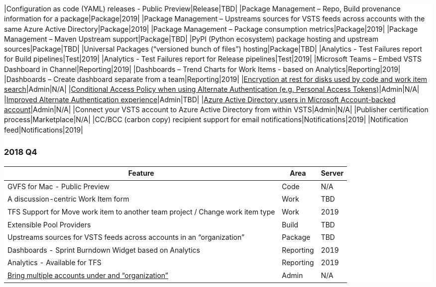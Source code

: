 |Configuration as code (YAML) releases - Public Preview|Release|TBD|
|Package Management – Repo, Build provenance information for a package|Package|2019|
|Package Management – Upstreams sources for VSTS feeds across accounts with the same Azure Active Directory|Package|2019|
|Package Management – Package consumption metrics|Package|2019|
|Package Management – Maven Upstream support|Package|TBD|
|PyPI (Python ecosystem) package hosting and upstream sources|Package|TBD|
|Universal Packages (“versioned bunch of files”) hosting|Package|TBD|
|Analytics - Test Failures report for Build pipelines|Test|2019|
|Analytics - Test Failures report for Release pipelines|Test|2019|
|Microsoft Teams – Embed VSTS Dashboard in Channel|Reporting|2019|
|Dashboards – Trend Charts for Work Items - based on Analytics|Reporting|2019|
|Dashboards – Create dashboard separate from a team|Reporting|2019|
|[Encryption at rest for disks used by code and work item search](https://blogs.msdn.microsoft.com/devops/2017/09/05/visual-studio-team-services-encryption-at-rest/)|Admin|N/A|
|[Conditional Access Policy when using Alternate Authentication (e.g. Personal Access Tokens)](https://blogs.msdn.microsoft.com/devops/2018/01/30/supporting-azuread-conditional-access-policy-across-vsts/)|Admin|N/A|
|[Improved Alternate Authentication experience](https://blogs.msdn.microsoft.com/devops/2017/07/14/improved-alternate-authentication-experience/)|Admin|TBD|
|[Azure Active Directory users in Microsoft Account-backed account](https://blogs.msdn.microsoft.com/devops/2018/03/28/deadline-extended-for-connecting-vsts-accounts-to-azuread/)|Admin|N/A|
|Connect your VSTS account to Azure Active Directory from within VSTS|Admin|N/A|
|Publisher certification process|Marketplace|N/A|
|CC/BCC (carbon copy) recipient support for email notifications|Notifications|2019|
|Notification feed|Notifications|2019|

### 2018 Q4

|Feature  |Area  |Server  |
|---------|---------|---------|
|GVFS for Mac - Public Preview|Code|N/A|
|A discussion-centric Work Item form|Work|TBD|
|TFS Support for Move work item to another team project / Change work item type|Work|2019|
|Extensible Pool Providers|Build|TBD|
|Upstreams sources for VSTS feeds across accounts in an “organization”|Package|TBD|
|Dashboards - Sprint Burndown Widget based on Analytics|Reporting|2019|
|Analytics - Available for TFS|Reporting|2019|
|[Bring multiple accounts under and “organization”](https://blogs.msdn.microsoft.com/devops/2016/01/11/how-we-plan-to-enable-creating-multiple-collections-per-account/)|Admin|N/A|
